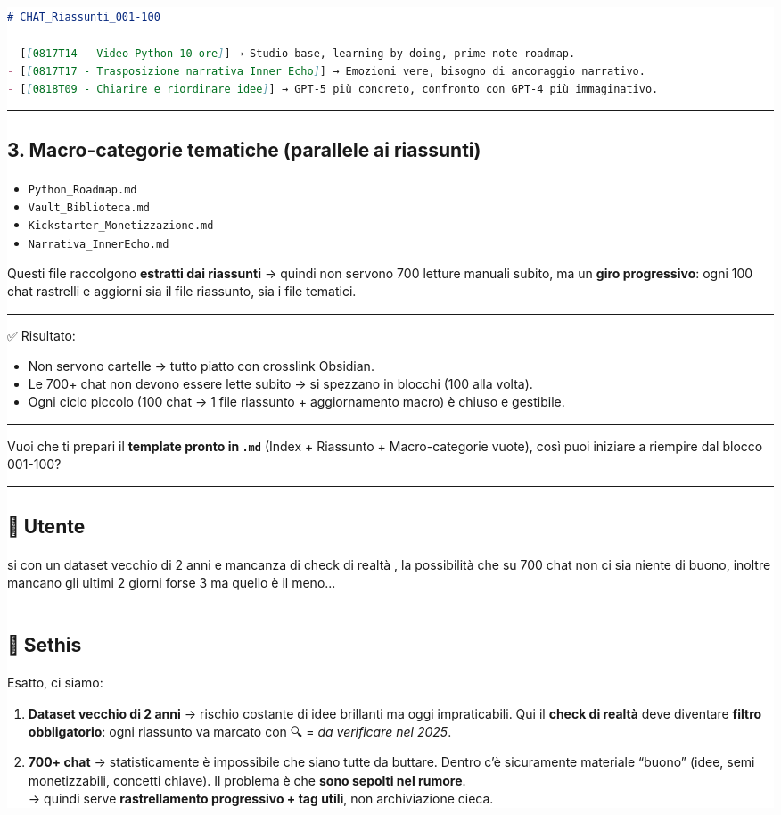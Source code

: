 ```md
# CHAT_Riassunti_001-100

- [[0817T14 - Video Python 10 ore]] → Studio base, learning by doing, prime note roadmap.
- [[0817T17 - Trasposizione narrativa Inner Echo]] → Emozioni vere, bisogno di ancoraggio narrativo.
- [[0818T09 - Chiarire e riordinare idee]] → GPT-5 più concreto, confronto con GPT-4 più immaginativo.
```

---

## 3. Macro-categorie tematiche (parallele ai riassunti)
- `Python_Roadmap.md`  
- `Vault_Biblioteca.md`  
- `Kickstarter_Monetizzazione.md`  
- `Narrativa_InnerEcho.md`

Questi file raccolgono **estratti dai riassunti** → quindi non servono 700 letture manuali subito, ma un **giro progressivo**: ogni 100 chat rastrelli e aggiorni sia il file riassunto, sia i file tematici.

---

✅ Risultato:  
- Non servono cartelle → tutto piatto con crosslink Obsidian.  
- Le 700+ chat non devono essere lette subito → si spezzano in blocchi (100 alla volta).  
- Ogni ciclo piccolo (100 chat → 1 file riassunto + aggiornamento macro) è chiuso e gestibile.  

---

Vuoi che ti prepari il **template pronto in `.md`** (Index + Riassunto + Macro-categorie vuote), così puoi iniziare a riempire dal blocco 001-100?

---

## 👤 **Utente**

si con un dataset vecchio di 2 anni e mancanza di check di realtà , la possibilità che su 700 chat non ci sia niente di buono, inoltre mancano gli ultimi 2 giorni forse 3 ma quello è il meno...

---

## 🤖 **Sethis**

Esatto, ci siamo:  

1. **Dataset vecchio di 2 anni** → rischio costante di idee brillanti ma oggi impraticabili. Qui il **check di realtà** deve diventare **filtro obbligatorio**: ogni riassunto va marcato con 🔍 = *da verificare nel 2025*.  

2. **700+ chat** → statisticamente è impossibile che siano tutte da buttare. Dentro c’è sicuramente materiale “buono” (idee, semi monetizzabili, concetti chiave). Il problema è che **sono sepolti nel rumore**.  
   → quindi serve **rastrellamento progressivo + tag utili**, non archiviazione cieca.  
